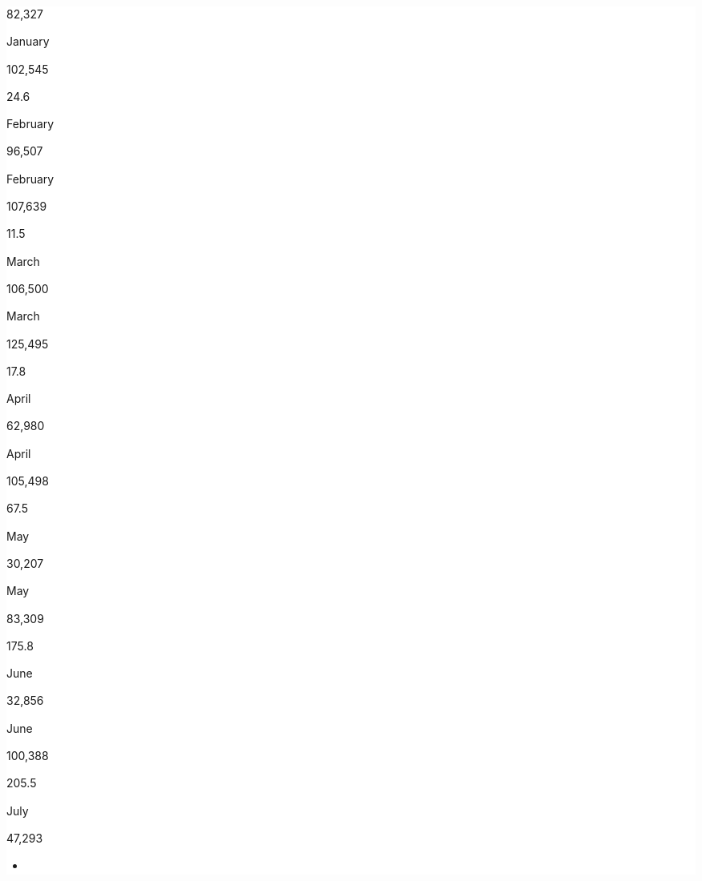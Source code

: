 82,327
 
January
 
102,545
 
24.6
 
February
 
96,507
 
February
 
107,639
 
11.5
 
March
 
106,500
 
March
 
125,495
 
17.8
 
April
 
62,980
 
April 
 
 
105,498
 
67.5
 
May
 
30,207
 
May 
 
83,309
 
175.8
 
June
 
32,856
 
June
 
 
100,388
 
205.5
 
July
 
47,293
 
-
 